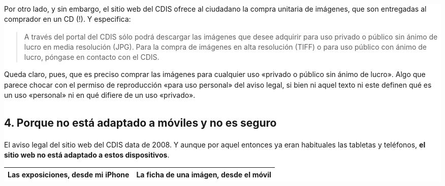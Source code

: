 Por otro lado, y sin embargo, el sitio web del CDIS ofrece al ciudadano la compra unitaria de imágenes, que son entregadas al comprador en un CD (!). Y especifica:

> A través del portal del CDIS sólo podrá descargar las imágenes que desee adquirir para uso privado o público sin ánimo de lucro en media resolución (JPG). Para la compra de imágenes en alta resolución (TIFF) o para uso público con ánimo de lucro, póngase en contacto con el CDIS.

Queda claro, pues, que es preciso comprar las imágenes para cualquier uso «privado o público sin ánimo de lucro». Algo que parece chocar con el permiso de reproducción «para uso personal» del aviso legal, si bien ni aquel texto ni este definen qué es un uso «personal» ni en qué difiere de un uso «privado».

## 4. Porque no está adaptado a móviles y no es seguro

El aviso legal del sitio web del CDIS data de 2008. Y aunque por aquel entonces ya eran habituales las tabletas y teléfonos, **el sitio web no está adaptado a estos dispositivos**.

| Las exposiciones, desde mi iPhone                                | La ficha de una imágen, desde el móvil                         |
| ---------------------------------------------------------------- | -------------------------------------------------------------- |